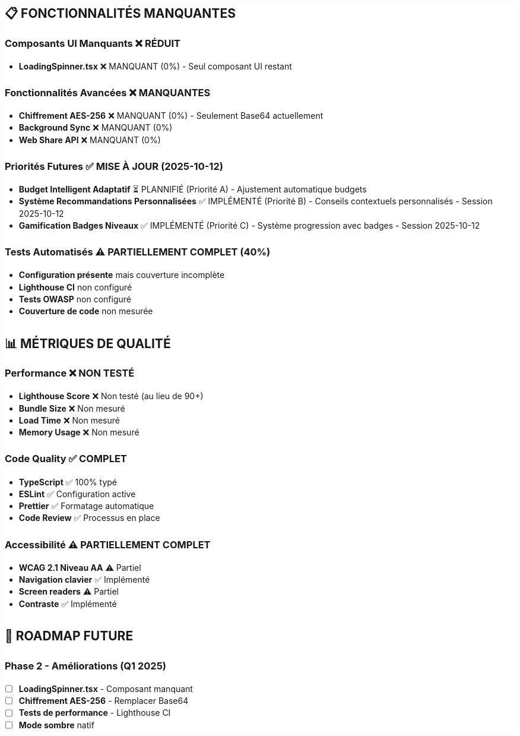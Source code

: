 ## 📋 FONCTIONNALITÉS MANQUANTES

### **Composants UI Manquants** ❌ RÉDUIT
- **LoadingSpinner.tsx** ❌ MANQUANT (0%) - Seul composant UI restant

### **Fonctionnalités Avancées** ❌ MANQUANTES
- **Chiffrement AES-256** ❌ MANQUANT (0%) - Seulement Base64 actuellement
- **Background Sync** ❌ MANQUANT (0%)
- **Web Share API** ❌ MANQUANT (0%)

### **Priorités Futures** ✅ MISE À JOUR (2025-10-12)
- **Budget Intelligent Adaptatif** ⏳ PLANNIFIÉ (Priorité A) - Ajustement automatique budgets
- **Système Recommandations Personnalisées** ✅ IMPLÉMENTÉ (Priorité B) - Conseils contextuels personnalisés - Session 2025-10-12
- **Gamification Badges Niveaux** ✅ IMPLÉMENTÉ (Priorité C) - Système progression avec badges - Session 2025-10-12

### **Tests Automatisés** ⚠️ PARTIELLEMENT COMPLET (40%)
- **Configuration présente** mais couverture incomplète
- **Lighthouse CI** non configuré
- **Tests OWASP** non configuré
- **Couverture de code** non mesurée

## 📊 MÉTRIQUES DE QUALITÉ

### **Performance** ❌ NON TESTÉ
- **Lighthouse Score** ❌ Non testé (au lieu de 90+)
- **Bundle Size** ❌ Non mesuré
- **Load Time** ❌ Non mesuré
- **Memory Usage** ❌ Non mesuré

### **Code Quality** ✅ COMPLET
- **TypeScript** ✅ 100% typé
- **ESLint** ✅ Configuration active
- **Prettier** ✅ Formatage automatique
- **Code Review** ✅ Processus en place

### **Accessibilité** ⚠️ PARTIELLEMENT COMPLET
- **WCAG 2.1 Niveau AA** ⚠️ Partiel
- **Navigation clavier** ✅ Implémenté
- **Screen readers** ⚠️ Partiel
- **Contraste** ✅ Implémenté

## 🎯 ROADMAP FUTURE

### **Phase 2 - Améliorations** (Q1 2025)
- [ ] **LoadingSpinner.tsx** - Composant manquant
- [ ] **Chiffrement AES-256** - Remplacer Base64
- [ ] **Tests de performance** - Lighthouse CI
- [ ] **Mode sombre** natif
